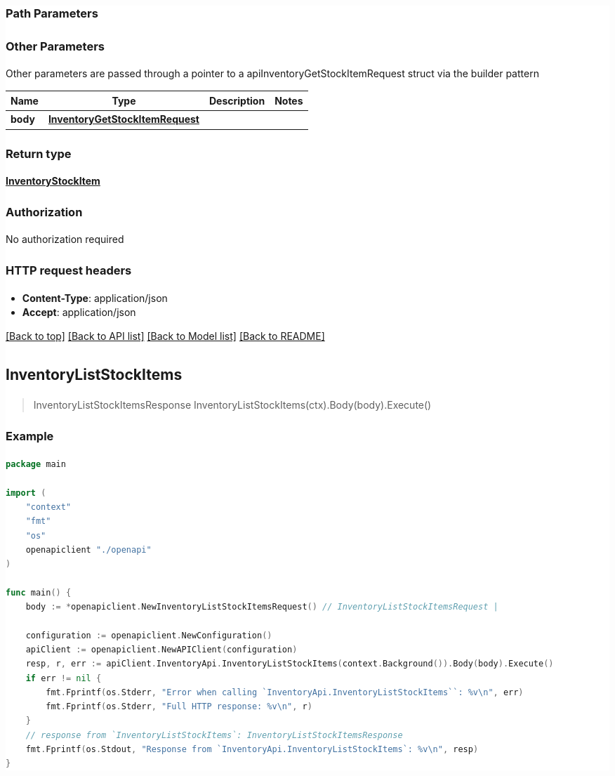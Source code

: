 ### Path Parameters



### Other Parameters

Other parameters are passed through a pointer to a apiInventoryGetStockItemRequest struct via the builder pattern


Name | Type | Description  | Notes
------------- | ------------- | ------------- | -------------
 **body** | [**InventoryGetStockItemRequest**](InventoryGetStockItemRequest.md) |  | 

### Return type

[**InventoryStockItem**](InventoryStockItem.md)

### Authorization

No authorization required

### HTTP request headers

- **Content-Type**: application/json
- **Accept**: application/json

[[Back to top]](#) [[Back to API list]](../README.md#documentation-for-api-endpoints)
[[Back to Model list]](../README.md#documentation-for-models)
[[Back to README]](../README.md)


## InventoryListStockItems

> InventoryListStockItemsResponse InventoryListStockItems(ctx).Body(body).Execute()



### Example

```go
package main

import (
    "context"
    "fmt"
    "os"
    openapiclient "./openapi"
)

func main() {
    body := *openapiclient.NewInventoryListStockItemsRequest() // InventoryListStockItemsRequest | 

    configuration := openapiclient.NewConfiguration()
    apiClient := openapiclient.NewAPIClient(configuration)
    resp, r, err := apiClient.InventoryApi.InventoryListStockItems(context.Background()).Body(body).Execute()
    if err != nil {
        fmt.Fprintf(os.Stderr, "Error when calling `InventoryApi.InventoryListStockItems``: %v\n", err)
        fmt.Fprintf(os.Stderr, "Full HTTP response: %v\n", r)
    }
    // response from `InventoryListStockItems`: InventoryListStockItemsResponse
    fmt.Fprintf(os.Stdout, "Response from `InventoryApi.InventoryListStockItems`: %v\n", resp)
}
```

